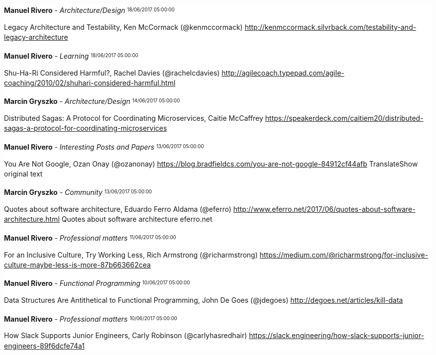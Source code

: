 
<strong>Manuel Rivero</strong> - <em>Architecture/Design</em> <sup><sub>18/06/2017 05:00:00</sub></sup>

Legacy Architecture and Testability, Ken McCormack (@kenmccormack) <a target="_blank" href="http://kenmccormack.silvrback.com/testability-and-legacy-architecture">http://kenmccormack.silvrback.com/testability-and-legacy-architecture</a>


<strong>Manuel Rivero</strong> - <em>Learning</em> <sup><sub>18/06/2017 05:00:00</sub></sup>

Shu-Ha-Ri Considered Harmful?, Rachel Davies (@rachelcdavies) <a target="_blank" href="http://agilecoach.typepad.com/agile-coaching/2010/02/shuhari-considered-harmful.html">http://agilecoach.typepad.com/agile-coaching/2010/02/shuhari-considered-harmful.html</a>


<strong>Marcin Gryszko</strong> - <em>Architecture/Design</em> <sup><sub>14/06/2017 05:00:00</sub></sup>

Distributed Sagas: A Protocol for Coordinating Microservices, Caitie McCaffrey <a target="_blank" href="https://speakerdeck.com/caitiem20/distributed-sagas-a-protocol-for-coordinating-microservices">https://speakerdeck.com/caitiem20/distributed-sagas-a-protocol-for-coordinating-microservices</a>


<strong>Manuel Rivero</strong> - <em>Interesting Posts and Papers</em> <sup><sub>13/06/2017 05:00:00</sub></sup>

You Are Not Google, Ozan Onay (@ozanonay) <a target="_blank" href="https://blog.bradfieldcs.com/you-are-not-google-84912cf44afb">https://blog.bradfieldcs.com/you-are-not-google-84912cf44afb</a> TranslateShow original text


<strong>Marcin Gryszko</strong> - <em>Community</em> <sup><sub>13/06/2017 05:00:00</sub></sup>

Quotes about software architecture, Eduardo Ferro Aldama (@eferro) <a target="_blank" href="http://www.eferro.net/2017/06/quotes-about-software-architecture.html">http://www.eferro.net/2017/06/quotes-about-software-architecture.html</a> Quotes about software architecture eferro.net


<strong>Manuel Rivero</strong> - <em>Professional matters</em> <sup><sub>11/06/2017 05:00:00</sub></sup>

For an Inclusive Culture, Try Working Less, Rich Armstrong (@richarmstrong) <a target="_blank" href="https://medium.com/@richarmstrong/for-inclusive-culture-maybe-less-is-more-87b663662cea">https://medium.com/@richarmstrong/for-inclusive-culture-maybe-less-is-more-87b663662cea</a>


<strong>Manuel Rivero</strong> - <em>Functional Programming</em> <sup><sub>10/06/2017 05:00:00</sub></sup>

Data Structures Are Antithetical to Functional Programming, John De Goes (@jdegoes) <a target="_blank" href="http://degoes.net/articles/kill-data">http://degoes.net/articles/kill-data</a>


<strong>Manuel Rivero</strong> - <em>Professional matters</em> <sup><sub>10/06/2017 05:00:00</sub></sup>

How Slack Supports Junior Engineers, Carly Robinson (@carlyhasredhair) <a target="_blank" href="https://slack.engineering/how-slack-supports-junior-engineers-89f6dcfe74a1">https://slack.engineering/how-slack-supports-junior-engineers-89f6dcfe74a1</a>

